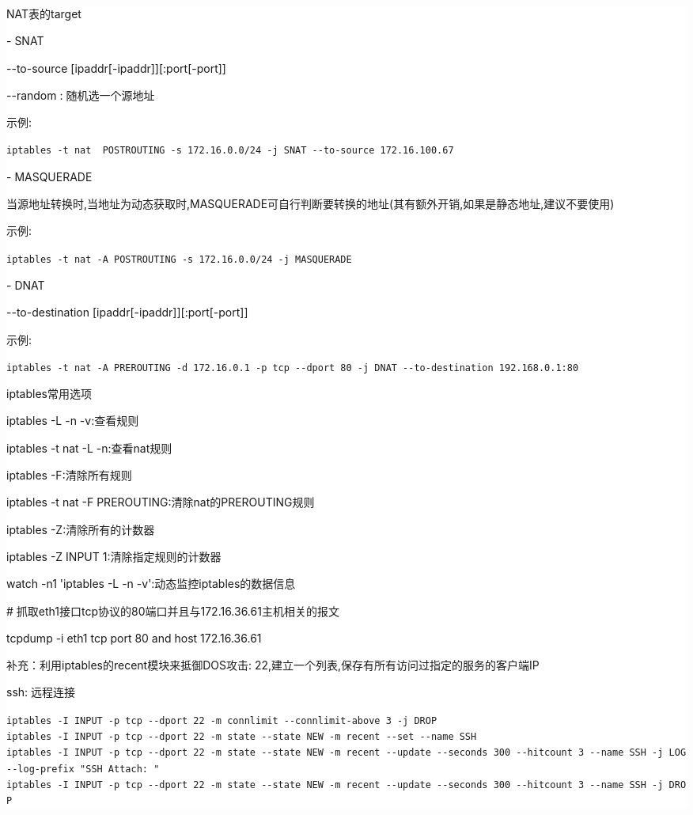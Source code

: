 NAT表的target

\- SNAT

--to-source [ipaddr[-ipaddr]][:port[-port]]

--random : 随机选一个源地址

示例:

```
iptables -t nat  POSTROUTING -s 172.16.0.0/24 -j SNAT --to-source 172.16.100.67
```



\- MASQUERADE

当源地址转换时,当地址为动态获取时,MASQUERADE可自行判断要转换的地址(其有额外开销,如果是静态地址,建议不要使用)

示例:

```
iptables -t nat -A POSTROUTING -s 172.16.0.0/24 -j MASQUERADE
```



\- DNAT

--to-destination [ipaddr[-ipaddr]][:port[-port]]

示例:

```
iptables -t nat -A PREROUTING -d 172.16.0.1 -p tcp --dport 80 -j DNAT --to-destination 192.168.0.1:80
```

iptables常用选项

iptables -L -n -v:查看规则

iptables -t nat -L -n:查看nat规则

iptables -F:清除所有规则

iptables -t nat -F PREROUTING:清除nat的PREROUTING规则

iptables -Z:清除所有的计数器

iptables -Z INPUT 1:清除指定规则的计数器

watch -n1 'iptables -L -n -v':动态监控iptables的数据信息

\# 抓取eth1接口tcp协议的80端口并且与172.16.36.61主机相关的报文

tcpdump -i eth1 tcp port 80 and host 172.16.36.61 

补充：利用iptables的recent模块来抵御DOS攻击: 22,建立一个列表,保存有所有访问过指定的服务的客户端IP

ssh: 远程连接

```
iptables -I INPUT -p tcp --dport 22 -m connlimit --connlimit-above 3 -j DROP
iptables -I INPUT -p tcp --dport 22 -m state --state NEW -m recent --set --name SSH
iptables -I INPUT -p tcp --dport 22 -m state --state NEW -m recent --update --seconds 300 --hitcount 3 --name SSH -j LOG --log-prefix "SSH Attach: "
iptables -I INPUT -p tcp --dport 22 -m state --state NEW -m recent --update --seconds 300 --hitcount 3 --name SSH -j DROP
```

